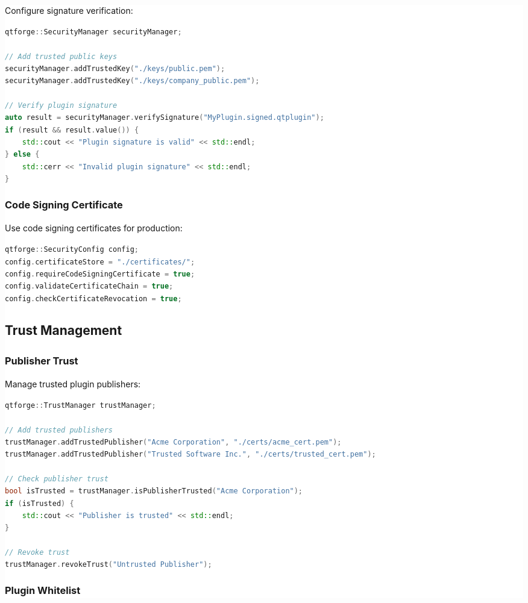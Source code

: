 Configure signature verification:

```cpp
qtforge::SecurityManager securityManager;

// Add trusted public keys
securityManager.addTrustedKey("./keys/public.pem");
securityManager.addTrustedKey("./keys/company_public.pem");

// Verify plugin signature
auto result = securityManager.verifySignature("MyPlugin.signed.qtplugin");
if (result && result.value()) {
    std::cout << "Plugin signature is valid" << std::endl;
} else {
    std::cerr << "Invalid plugin signature" << std::endl;
}
```

### Code Signing Certificate

Use code signing certificates for production:

```cpp
qtforge::SecurityConfig config;
config.certificateStore = "./certificates/";
config.requireCodeSigningCertificate = true;
config.validateCertificateChain = true;
config.checkCertificateRevocation = true;
```

## Trust Management

### Publisher Trust

Manage trusted plugin publishers:

```cpp
qtforge::TrustManager trustManager;

// Add trusted publishers
trustManager.addTrustedPublisher("Acme Corporation", "./certs/acme_cert.pem");
trustManager.addTrustedPublisher("Trusted Software Inc.", "./certs/trusted_cert.pem");

// Check publisher trust
bool isTrusted = trustManager.isPublisherTrusted("Acme Corporation");
if (isTrusted) {
    std::cout << "Publisher is trusted" << std::endl;
}

// Revoke trust
trustManager.revokeTrust("Untrusted Publisher");
```

### Plugin Whitelist
